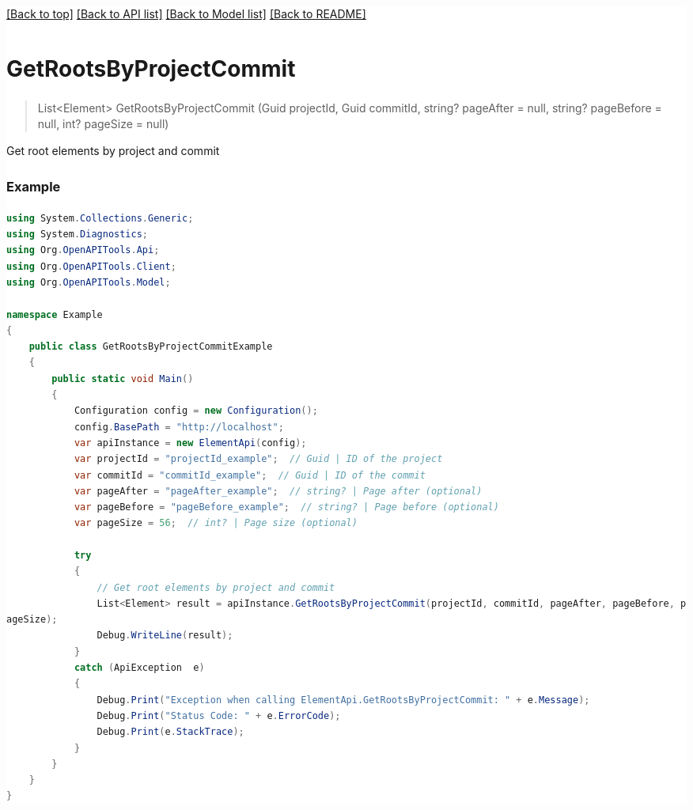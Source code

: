 [[Back to top]](#) [[Back to API list]](../README.md#documentation-for-api-endpoints) [[Back to Model list]](../README.md#documentation-for-models) [[Back to README]](../README.md)

<a id="getrootsbyprojectcommit"></a>
# **GetRootsByProjectCommit**
> List&lt;Element&gt; GetRootsByProjectCommit (Guid projectId, Guid commitId, string? pageAfter = null, string? pageBefore = null, int? pageSize = null)

Get root elements by project and commit

### Example
```csharp
using System.Collections.Generic;
using System.Diagnostics;
using Org.OpenAPITools.Api;
using Org.OpenAPITools.Client;
using Org.OpenAPITools.Model;

namespace Example
{
    public class GetRootsByProjectCommitExample
    {
        public static void Main()
        {
            Configuration config = new Configuration();
            config.BasePath = "http://localhost";
            var apiInstance = new ElementApi(config);
            var projectId = "projectId_example";  // Guid | ID of the project
            var commitId = "commitId_example";  // Guid | ID of the commit
            var pageAfter = "pageAfter_example";  // string? | Page after (optional) 
            var pageBefore = "pageBefore_example";  // string? | Page before (optional) 
            var pageSize = 56;  // int? | Page size (optional) 

            try
            {
                // Get root elements by project and commit
                List<Element> result = apiInstance.GetRootsByProjectCommit(projectId, commitId, pageAfter, pageBefore, pageSize);
                Debug.WriteLine(result);
            }
            catch (ApiException  e)
            {
                Debug.Print("Exception when calling ElementApi.GetRootsByProjectCommit: " + e.Message);
                Debug.Print("Status Code: " + e.ErrorCode);
                Debug.Print(e.StackTrace);
            }
        }
    }
}
```
